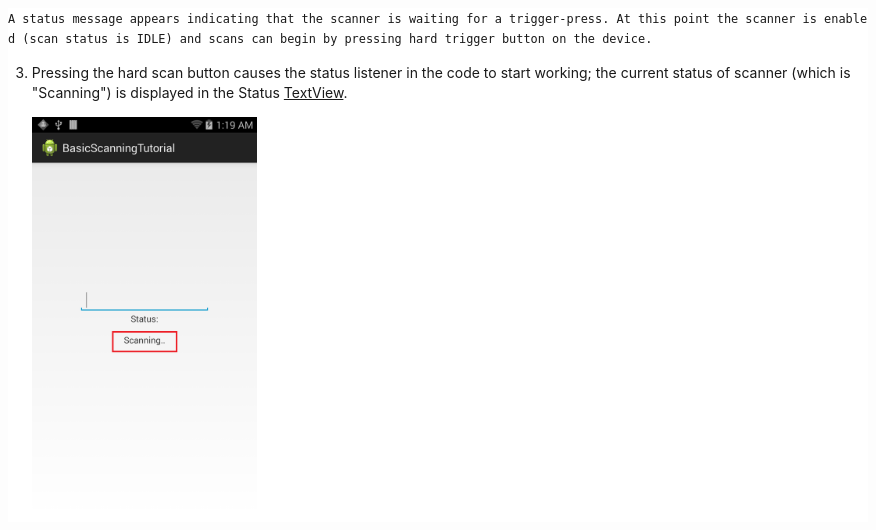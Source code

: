 
    A status message appears indicating that the scanner is waiting for a trigger-press. At this point the scanner is enabled (scan status is IDLE) and scans can begin by pressing hard trigger button on the device.
  
3. Pressing the hard scan button causes the status listener in the code to start working; the current status of scanner (which is "Scanning") is displayed in the Status [TextView](http://developer.android.com/reference/android/widget/TextView.html).  

	<img alt="image" style="height:400px" src="../../images/BasicScanningTutorialImages/status_scanning.png"/>
